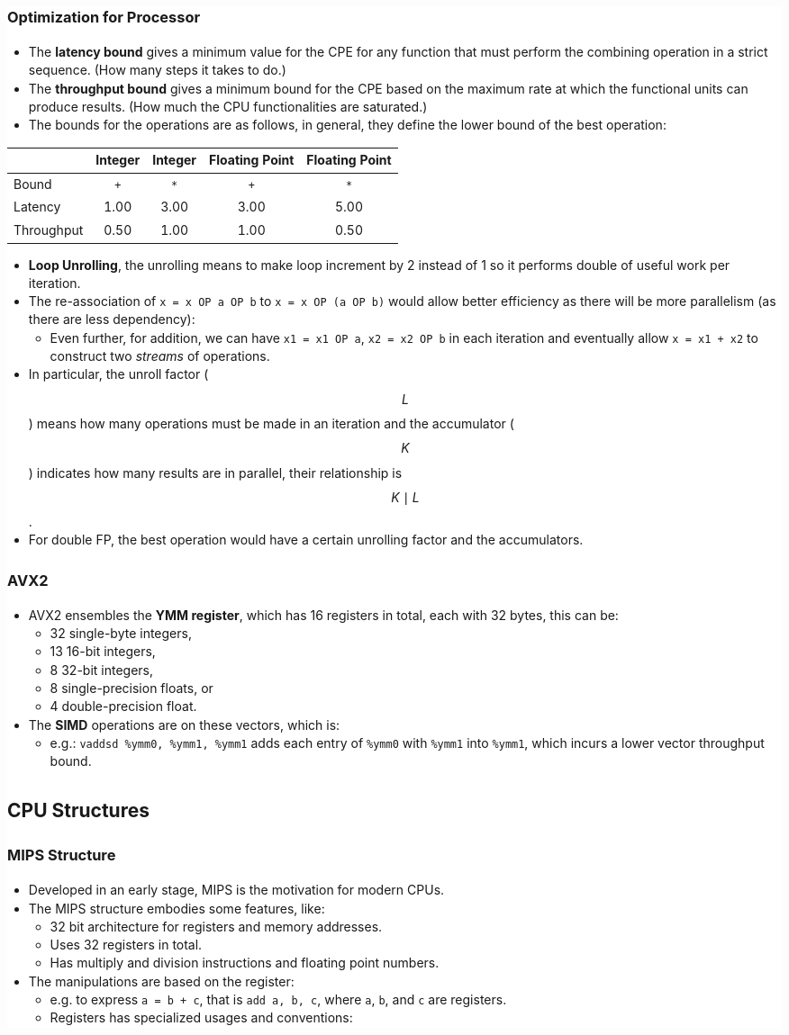 ### Optimization for Processor
- The **latency bound** gives a minimum value for the CPE for any function that must perform the combining operation in a strict sequence. (How many steps it takes to do.)
- The **throughput bound** gives a minimum bound for the CPE based on the maximum rate at which the functional units can produce results. (How much the CPU functionalities are saturated.)
- The bounds for the operations are as follows, in general, they define the lower bound of the best operation:


| &nbsp;     | Integer | Integer | Floating Point | Floating Point |
| ---------- | :-----: | :-----: | :------------: | :------------: |
| Bound      |   `+`   |   `*`   | `+`            | `*`            |
| Latency    |  1.00   |  3.00   | 3.00           | 5.00           |
| Throughput |  0.50   |  1.00   | 1.00           | 0.50           |

- **Loop Unrolling**, the unrolling means to make loop increment by 2 instead of 1 so it performs double of useful work per iteration.
- The re-association of `x = x OP a OP b` to `x = x OP (a OP b)` would allow better efficiency as there will be more parallelism (as there are less dependency):
	- Even further, for addition, we can have `x1 = x1 OP a`, `x2 = x2 OP b` in each iteration and eventually allow `x = x1 + x2` to construct two *streams* of operations.
- In particular, the unroll factor ($$L$$) means how many operations must be made in an iteration and the accumulator ($$K$$) indicates how many results are in parallel, their relationship is $$K \mid L$$.
- For double FP, the best operation would have a certain unrolling factor and the accumulators.

### AVX2
- AVX2 ensembles the **YMM register**, which has 16 registers in total, each with 32 bytes, this can be:
	- 32 single-byte integers,
	- 13 16-bit integers,
	- 8 32-bit integers,
	- 8 single-precision floats, or
	- 4 double-precision float.
- The **SIMD** operations are on these vectors, which is:
	- e.g.: `vaddsd %ymm0, %ymm1, %ymm1` adds each entry of `%ymm0` with `%ymm1` into `%ymm1`, which incurs a lower vector throughput bound.

## CPU Structures

### MIPS Structure
- Developed in an early stage, MIPS is the motivation for modern CPUs.
- The MIPS structure embodies some features, like:
	- 32 bit architecture for registers and memory addresses.
	- Uses 32 registers in total.
	- Has multiply and division instructions and floating point numbers.
- The manipulations are based on the register:
	- e.g. to express `a = b + c`, that is `add a, b, c`, where `a`, `b`, and `c` are registers.
	- Registers has specialized usages and conventions:
